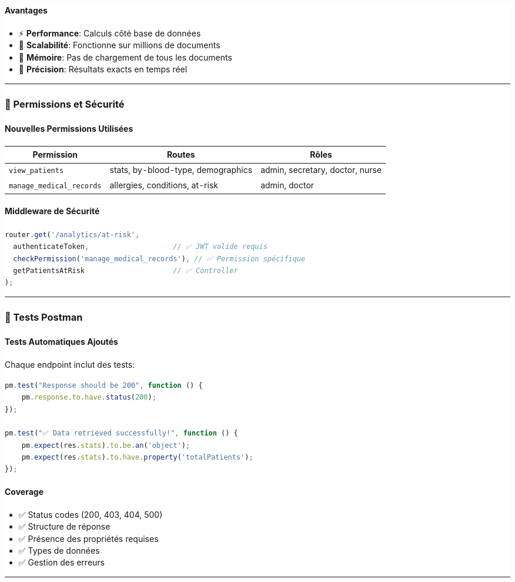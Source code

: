 #### **Avantages**

- ⚡ **Performance**: Calculs côté base de données
- 🔄 **Scalabilité**: Fonctionne sur millions de documents
- 💾 **Mémoire**: Pas de chargement de tous les documents
- 🎯 **Précision**: Résultats exacts en temps réel

---

### 🔐 Permissions et Sécurité

#### **Nouvelles Permissions Utilisées**

| Permission | Routes | Rôles |
|------------|--------|-------|
| `view_patients` | stats, by-blood-type, demographics | admin, secretary, doctor, nurse |
| `manage_medical_records` | allergies, conditions, at-risk | admin, doctor |

#### **Middleware de Sécurité**

```javascript
router.get('/analytics/at-risk',
  authenticateToken,                    // ✅ JWT valide requis
  checkPermission('manage_medical_records'), // ✅ Permission spécifique
  getPatientsAtRisk                     // ✅ Controller
);
```

---

### 🧪 Tests Postman

#### **Tests Automatiques Ajoutés**

Chaque endpoint inclut des tests:

```javascript
pm.test("Response should be 200", function () {
    pm.response.to.have.status(200);
});

pm.test("✅ Data retrieved successfully!", function () {
    pm.expect(res.stats).to.be.an('object');
    pm.expect(res.stats).to.have.property('totalPatients');
});
```

#### **Coverage**

- ✅ Status codes (200, 403, 404, 500)
- ✅ Structure de réponse
- ✅ Présence des propriétés requises
- ✅ Types de données
- ✅ Gestion des erreurs

---